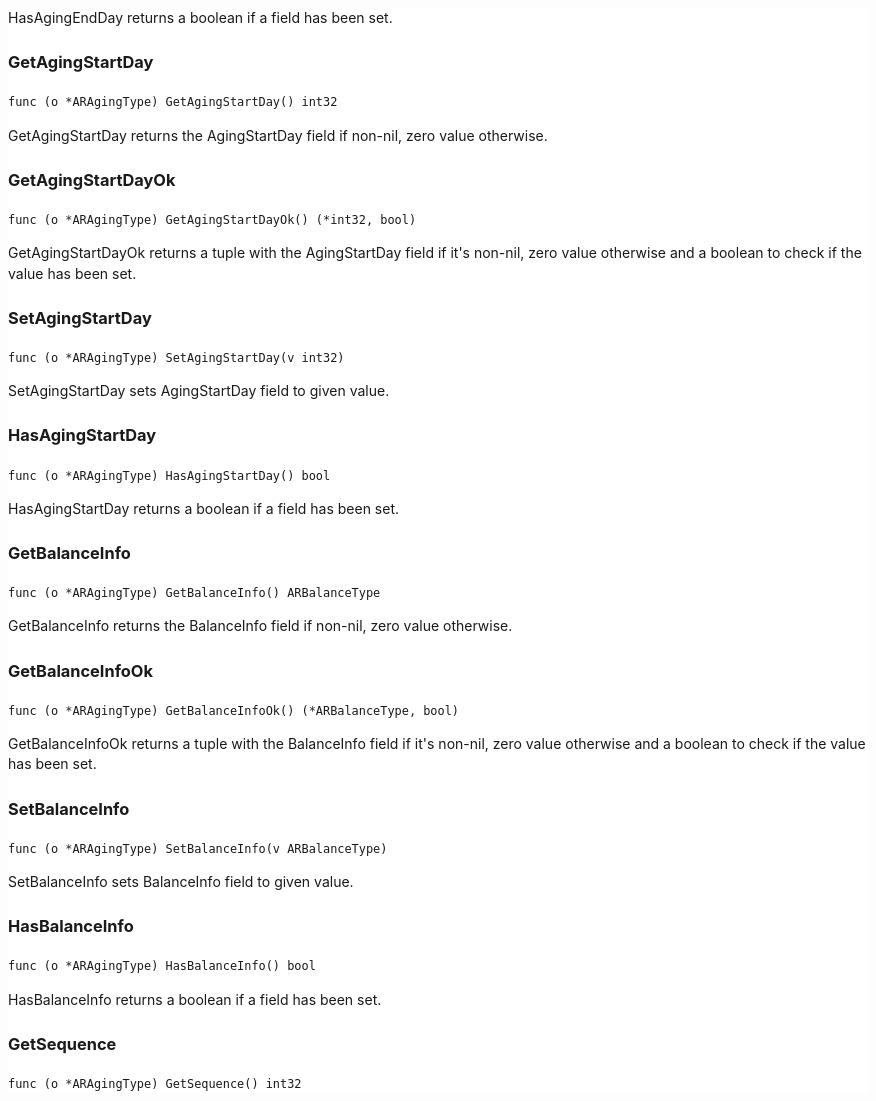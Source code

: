 HasAgingEndDay returns a boolean if a field has been set.

### GetAgingStartDay

`func (o *ARAgingType) GetAgingStartDay() int32`

GetAgingStartDay returns the AgingStartDay field if non-nil, zero value otherwise.

### GetAgingStartDayOk

`func (o *ARAgingType) GetAgingStartDayOk() (*int32, bool)`

GetAgingStartDayOk returns a tuple with the AgingStartDay field if it's non-nil, zero value otherwise
and a boolean to check if the value has been set.

### SetAgingStartDay

`func (o *ARAgingType) SetAgingStartDay(v int32)`

SetAgingStartDay sets AgingStartDay field to given value.

### HasAgingStartDay

`func (o *ARAgingType) HasAgingStartDay() bool`

HasAgingStartDay returns a boolean if a field has been set.

### GetBalanceInfo

`func (o *ARAgingType) GetBalanceInfo() ARBalanceType`

GetBalanceInfo returns the BalanceInfo field if non-nil, zero value otherwise.

### GetBalanceInfoOk

`func (o *ARAgingType) GetBalanceInfoOk() (*ARBalanceType, bool)`

GetBalanceInfoOk returns a tuple with the BalanceInfo field if it's non-nil, zero value otherwise
and a boolean to check if the value has been set.

### SetBalanceInfo

`func (o *ARAgingType) SetBalanceInfo(v ARBalanceType)`

SetBalanceInfo sets BalanceInfo field to given value.

### HasBalanceInfo

`func (o *ARAgingType) HasBalanceInfo() bool`

HasBalanceInfo returns a boolean if a field has been set.

### GetSequence

`func (o *ARAgingType) GetSequence() int32`
